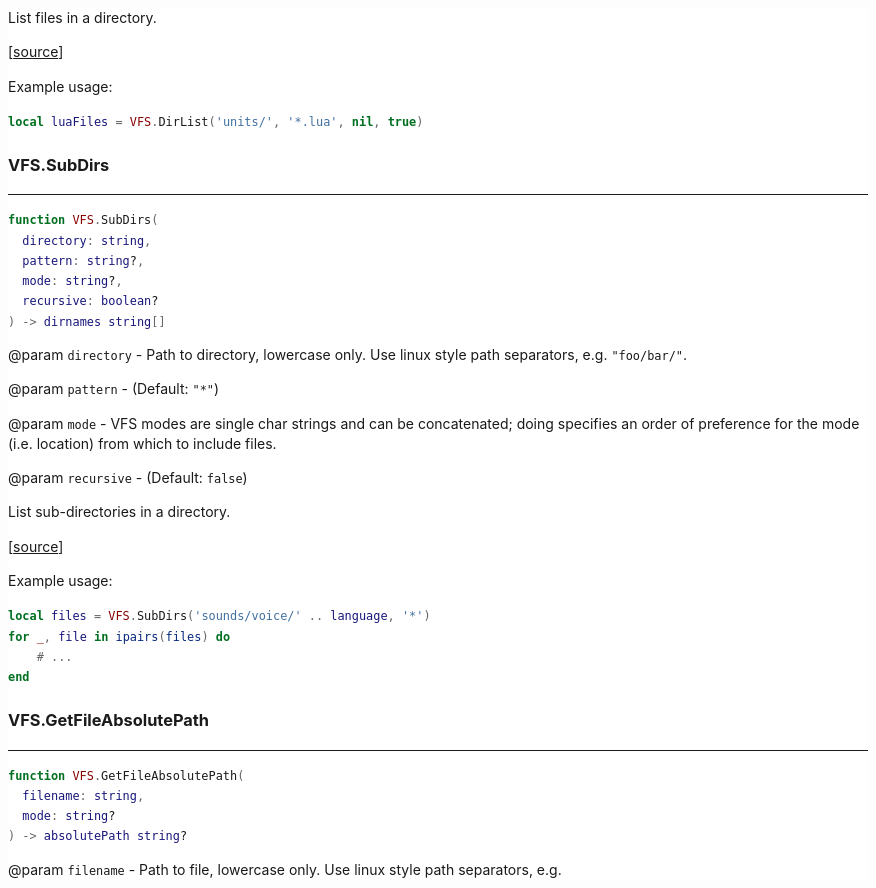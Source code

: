 





List files in a directory.

[<a href="https://github.com/rhys-vdw/RecoilEngine/blob/39a0440f8b3d03a340a3db9cfeb2e589c3e7d595/rts/Lua/LuaVFS.cpp#L491-L518" target="_blank">source</a>]

Example usage:

```lua
local luaFiles = VFS.DirList('units/', '*.lua', nil, true)
```








### VFS.SubDirs
---
```lua
function VFS.SubDirs(
  directory: string,
  pattern: string?,
  mode: string?,
  recursive: boolean?
) -> dirnames string[]
```
@param `directory` - Path to directory, lowercase only. Use linux style path separators, e.g.
`"foo/bar/"`.

@param `pattern` - (Default: `"*"`)

@param `mode` - VFS modes are single char strings and can be concatenated;
doing specifies an order of preference for the mode (i.e. location) from
which to include files.

@param `recursive` - (Default: `false`)






List sub-directories in a directory.

[<a href="https://github.com/rhys-vdw/RecoilEngine/blob/39a0440f8b3d03a340a3db9cfeb2e589c3e7d595/rts/Lua/LuaVFS.cpp#L550-L580" target="_blank">source</a>]

Example usage:

```lua
local files = VFS.SubDirs('sounds/voice/' .. language, '*')
for _, file in ipairs(files) do
    # ...
end
```








### VFS.GetFileAbsolutePath
---
```lua
function VFS.GetFileAbsolutePath(
  filename: string,
  mode: string?
) -> absolutePath string?
```
@param `filename` - Path to file, lowercase only. Use linux style path separators, e.g.